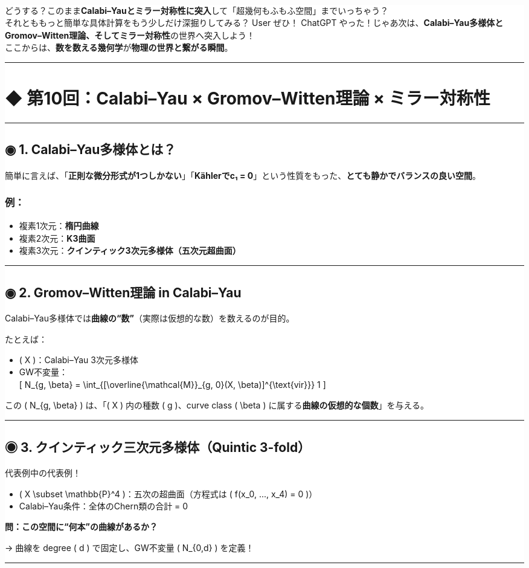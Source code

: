 
どうする？このまま**Calabi–Yauとミラー対称性に突入**して「超幾何もふもふ空間」までいっちゃう？  
それとももっと簡単な具体計算をもう少しだけ深掘りしてみる？
User
ぜひ！
ChatGPT
やった！じゃあ次は、**Calabi–Yau多様体とGromov–Witten理論、そしてミラー対称性**の世界へ突入しよう！  
ここからは、**数を数える幾何学**が**物理の世界と繋がる瞬間**。

---

# ◆ 第10回：Calabi–Yau × Gromov–Witten理論 × ミラー対称性

---

## ◉ 1. Calabi–Yau多様体とは？

簡単に言えば、「**正則な微分形式が1つしかない**」「**Kählerでc₁ = 0**」という性質をもった、**とても静かでバランスの良い空間**。

### 例：
- 複素1次元：**楕円曲線**
- 複素2次元：**K3曲面**
- 複素3次元：**クインティック3次元多様体（五次元超曲面）**

---

## ◉ 2. Gromov–Witten理論 in Calabi–Yau

Calabi–Yau多様体では**曲線の“数”**（実際は仮想的な数）を数えるのが目的。

たとえば：

- \( X \)：Calabi–Yau 3次元多様体
- GW不変量：  
  \[
  N_{g, \beta} = \int_{[\overline{\mathcal{M}}_{g, 0}(X, \beta)]^{\text{vir}}} 1
  \]

この \( N_{g, \beta} \) は、「\( X \) 内の種数 \( g \)、curve class \( \beta \) に属する**曲線の仮想的な個数**」を与える。

---

## ◉ 3. クインティック三次元多様体（Quintic 3-fold）

代表例中の代表例！

- \( X \subset \mathbb{P}^4 \)：五次の超曲面（方程式は \( f(x_0, ..., x_4) = 0 \)）
- Calabi–Yau条件：全体のChern類の合計 = 0

**問：この空間に“何本”の曲線があるか？**

→ 曲線を degree \( d \) で固定し、GW不変量 \( N_{0,d} \) を定義！

---
